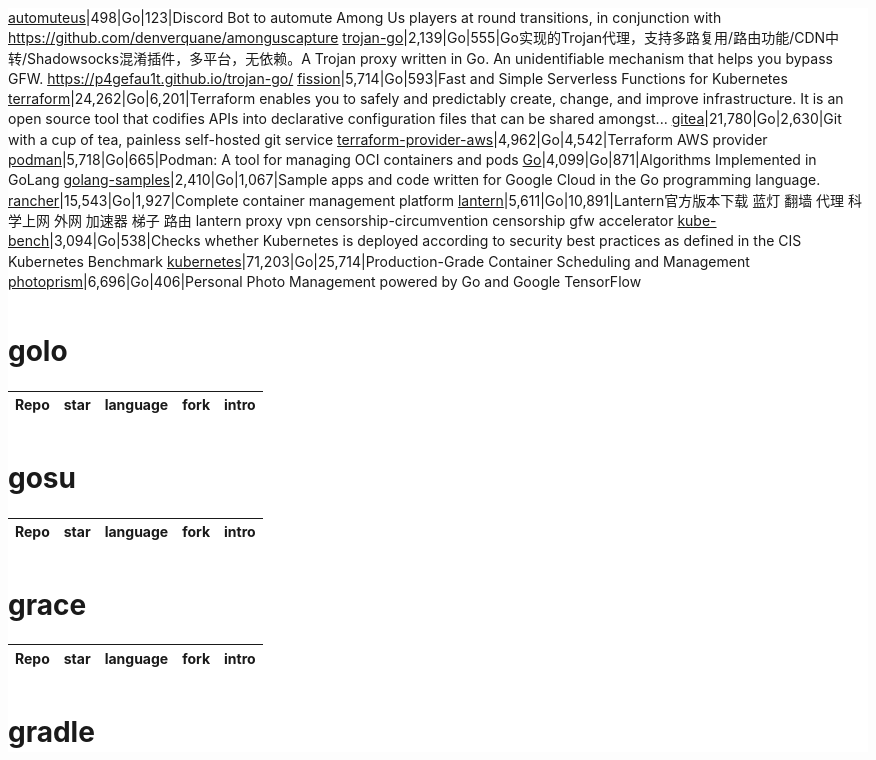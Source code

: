 [automuteus](https://github.com/denverquane/automuteus)|498|Go|123|Discord Bot to automute Among Us players at round transitions, in conjunction with https://github.com/denverquane/amonguscapture
[trojan-go](https://github.com/p4gefau1t/trojan-go)|2,139|Go|555|Go实现的Trojan代理，支持多路复用/路由功能/CDN中转/Shadowsocks混淆插件，多平台，无依赖。A Trojan proxy written in Go. An unidentifiable mechanism that helps you bypass GFW. https://p4gefau1t.github.io/trojan-go/
[fission](https://github.com/fission/fission)|5,714|Go|593|Fast and Simple Serverless Functions for Kubernetes
[terraform](https://github.com/hashicorp/terraform)|24,262|Go|6,201|Terraform enables you to safely and predictably create, change, and improve infrastructure. It is an open source tool that codifies APIs into declarative configuration files that can be shared amongst...
[gitea](https://github.com/go-gitea/gitea)|21,780|Go|2,630|Git with a cup of tea, painless self-hosted git service
[terraform-provider-aws](https://github.com/terraform-providers/terraform-provider-aws)|4,962|Go|4,542|Terraform AWS provider
[podman](https://github.com/containers/podman)|5,718|Go|665|Podman: A tool for managing OCI containers and pods
[Go](https://github.com/TheAlgorithms/Go)|4,099|Go|871|Algorithms Implemented in GoLang
[golang-samples](https://github.com/GoogleCloudPlatform/golang-samples)|2,410|Go|1,067|Sample apps and code written for Google Cloud in the Go programming language.
[rancher](https://github.com/rancher/rancher)|15,543|Go|1,927|Complete container management platform
[lantern](https://github.com/getlantern/lantern)|5,611|Go|10,891|Lantern官方版本下载 蓝灯 翻墙 代理 科学上网 外网 加速器 梯子 路由 lantern proxy vpn censorship-circumvention censorship gfw accelerator
[kube-bench](https://github.com/aquasecurity/kube-bench)|3,094|Go|538|Checks whether Kubernetes is deployed according to security best practices as defined in the CIS Kubernetes Benchmark
[kubernetes](https://github.com/kubernetes/kubernetes)|71,203|Go|25,714|Production-Grade Container Scheduling and Management
[photoprism](https://github.com/photoprism/photoprism)|6,696|Go|406|Personal Photo Management powered by Go and Google TensorFlow


# golo

Repo|star|language|fork|intro
-|-|-|-|-



# gosu

Repo|star|language|fork|intro
-|-|-|-|-



# grace

Repo|star|language|fork|intro
-|-|-|-|-



# gradle
